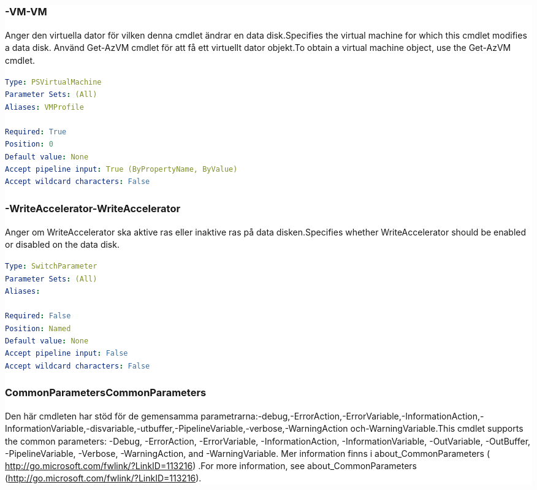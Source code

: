 ### <span data-ttu-id="d2adf-135">-VM</span><span class="sxs-lookup"><span data-stu-id="d2adf-135">-VM</span></span>
<span data-ttu-id="d2adf-136">Anger den virtuella dator för vilken denna cmdlet ändrar en data disk.</span><span class="sxs-lookup"><span data-stu-id="d2adf-136">Specifies the virtual machine for which this cmdlet modifies a data disk.</span></span>
<span data-ttu-id="d2adf-137">Använd Get-AzVM cmdlet för att få ett virtuellt dator objekt.</span><span class="sxs-lookup"><span data-stu-id="d2adf-137">To obtain a virtual machine object, use the Get-AzVM cmdlet.</span></span>

```yaml
Type: PSVirtualMachine
Parameter Sets: (All)
Aliases: VMProfile

Required: True
Position: 0
Default value: None
Accept pipeline input: True (ByPropertyName, ByValue)
Accept wildcard characters: False
```

### <span data-ttu-id="d2adf-138">-WriteAccelerator</span><span class="sxs-lookup"><span data-stu-id="d2adf-138">-WriteAccelerator</span></span>
<span data-ttu-id="d2adf-139">Anger om WriteAccelerator ska aktive ras eller inaktive ras på data disken.</span><span class="sxs-lookup"><span data-stu-id="d2adf-139">Specifies whether WriteAccelerator should be enabled or disabled on the data disk.</span></span>

```yaml
Type: SwitchParameter
Parameter Sets: (All)
Aliases: 

Required: False
Position: Named
Default value: None
Accept pipeline input: False
Accept wildcard characters: False
```

### <span data-ttu-id="d2adf-140">CommonParameters</span><span class="sxs-lookup"><span data-stu-id="d2adf-140">CommonParameters</span></span>
<span data-ttu-id="d2adf-141">Den här cmdleten har stöd för de gemensamma parametrarna:-debug,-ErrorAction,-ErrorVariable,-InformationAction,-InformationVariable,-disvariable,-utbuffer,-PipelineVariable,-verbose,-WarningAction och-WarningVariable.</span><span class="sxs-lookup"><span data-stu-id="d2adf-141">This cmdlet supports the common parameters: -Debug, -ErrorAction, -ErrorVariable, -InformationAction, -InformationVariable, -OutVariable, -OutBuffer, -PipelineVariable, -Verbose, -WarningAction, and -WarningVariable.</span></span> <span data-ttu-id="d2adf-142">Mer information finns i about_CommonParameters ( http://go.microsoft.com/fwlink/?LinkID=113216) .</span><span class="sxs-lookup"><span data-stu-id="d2adf-142">For more information, see about_CommonParameters (http://go.microsoft.com/fwlink/?LinkID=113216).</span></span>
